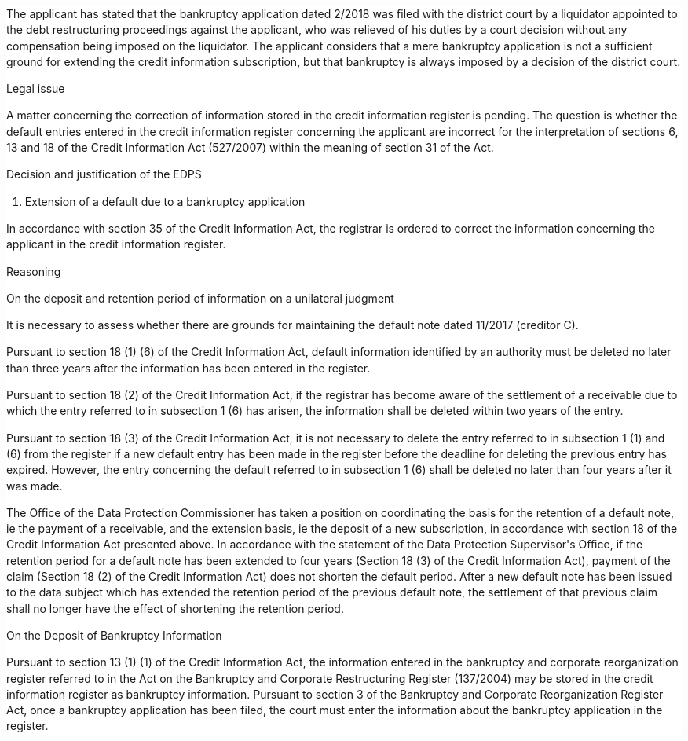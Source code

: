 The applicant has stated that the bankruptcy application dated 2/2018 was filed with the district court by a liquidator appointed to the debt restructuring proceedings against the applicant, who was relieved of his duties by a court decision without any compensation being imposed on the liquidator. The applicant considers that a mere bankruptcy application is not a sufficient ground for extending the credit information subscription, but that bankruptcy is always imposed by a decision of the district court.

Legal issue

A matter concerning the correction of information stored in the credit information register is pending. The question is whether the default entries entered in the credit information register concerning the applicant are incorrect for the interpretation of sections 6, 13 and 18 of the Credit Information Act (527/2007) within the meaning of section 31 of the Act.

Decision and justification of the EDPS

1. Extension of a default due to a bankruptcy application

In accordance with section 35 of the Credit Information Act, the registrar is ordered to correct the information concerning the applicant in the credit information register.

Reasoning

On the deposit and retention period of information on a unilateral judgment

It is necessary to assess whether there are grounds for maintaining the default note dated 11/2017 (creditor C).

Pursuant to section 18 (1) (6) of the Credit Information Act, default information identified by an authority must be deleted no later than three years after the information has been entered in the register.

Pursuant to section 18 (2) of the Credit Information Act, if the registrar has become aware of the settlement of a receivable due to which the entry referred to in subsection 1 (6) has arisen, the information shall be deleted within two years of the entry.

Pursuant to section 18 (3) of the Credit Information Act, it is not necessary to delete the entry referred to in subsection 1 (1) and (6) from the register if a new default entry has been made in the register before the deadline for deleting the previous entry has expired. However, the entry concerning the default referred to in subsection 1 (6) shall be deleted no later than four years after it was made.

The Office of the Data Protection Commissioner has taken a position on coordinating the basis for the retention of a default note, ie the payment of a receivable, and the extension basis, ie the deposit of a new subscription, in accordance with section 18 of the Credit Information Act presented above. In accordance with the statement of the Data Protection Supervisor's Office, if the retention period for a default note has been extended to four years (Section 18 (3) of the Credit Information Act), payment of the claim (Section 18 (2) of the Credit Information Act) does not shorten the default period. After a new default note has been issued to the data subject which has extended the retention period of the previous default note, the settlement of that previous claim shall no longer have the effect of shortening the retention period.

On the Deposit of Bankruptcy Information

Pursuant to section 13 (1) (1) of the Credit Information Act, the information entered in the bankruptcy and corporate reorganization register referred to in the Act on the Bankruptcy and Corporate Restructuring Register (137/2004) may be stored in the credit information register as bankruptcy information. Pursuant to section 3 of the Bankruptcy and Corporate Reorganization Register Act, once a bankruptcy application has been filed, the court must enter the information about the bankruptcy application in the register.

